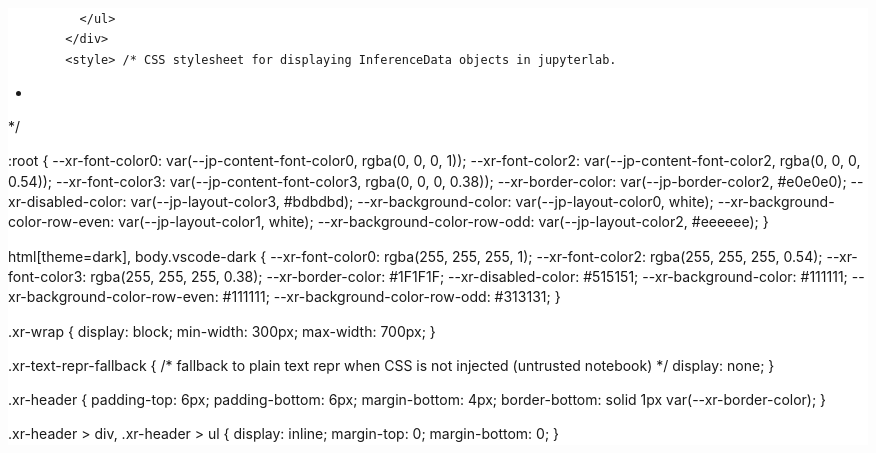               </ul>
            </div>
            <style> /* CSS stylesheet for displaying InferenceData objects in jupyterlab.
 *
 */

:root {
  --xr-font-color0: var(--jp-content-font-color0, rgba(0, 0, 0, 1));
  --xr-font-color2: var(--jp-content-font-color2, rgba(0, 0, 0, 0.54));
  --xr-font-color3: var(--jp-content-font-color3, rgba(0, 0, 0, 0.38));
  --xr-border-color: var(--jp-border-color2, #e0e0e0);
  --xr-disabled-color: var(--jp-layout-color3, #bdbdbd);
  --xr-background-color: var(--jp-layout-color0, white);
  --xr-background-color-row-even: var(--jp-layout-color1, white);
  --xr-background-color-row-odd: var(--jp-layout-color2, #eeeeee);
}

html[theme=dark],
body.vscode-dark {
  --xr-font-color0: rgba(255, 255, 255, 1);
  --xr-font-color2: rgba(255, 255, 255, 0.54);
  --xr-font-color3: rgba(255, 255, 255, 0.38);
  --xr-border-color: #1F1F1F;
  --xr-disabled-color: #515151;
  --xr-background-color: #111111;
  --xr-background-color-row-even: #111111;
  --xr-background-color-row-odd: #313131;
}

.xr-wrap {
  display: block;
  min-width: 300px;
  max-width: 700px;
}

.xr-text-repr-fallback {
  /* fallback to plain text repr when CSS is not injected (untrusted notebook) */
  display: none;
}

.xr-header {
  padding-top: 6px;
  padding-bottom: 6px;
  margin-bottom: 4px;
  border-bottom: solid 1px var(--xr-border-color);
}

.xr-header > div,
.xr-header > ul {
  display: inline;
  margin-top: 0;
  margin-bottom: 0;
}
